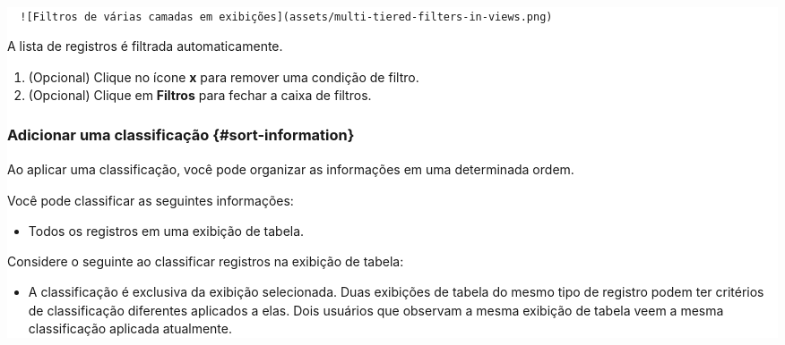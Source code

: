       ![Filtros de várias camadas em exibições](assets/multi-tiered-filters-in-views.png)

   A lista de registros é filtrada automaticamente.  
   

1. (Opcional) Clique no ícone **x** para remover uma condição de filtro.
1. (Opcional) Clique em **Filtros** para fechar a caixa de filtros. 

### Adicionar uma classificação {#sort-information}

Ao aplicar uma classificação, você pode organizar as informações em uma determinada ordem.

Você pode classificar as seguintes informações:

* Todos os registros em uma exibição de tabela. 
  

Considere o seguinte ao classificar registros na exibição de tabela:



* A classificação é exclusiva da exibição selecionada. Duas exibições de tabela do mesmo tipo de registro podem ter critérios de classificação diferentes aplicados a elas. Dois usuários que observam a mesma exibição de tabela veem a mesma classificação aplicada atualmente.
